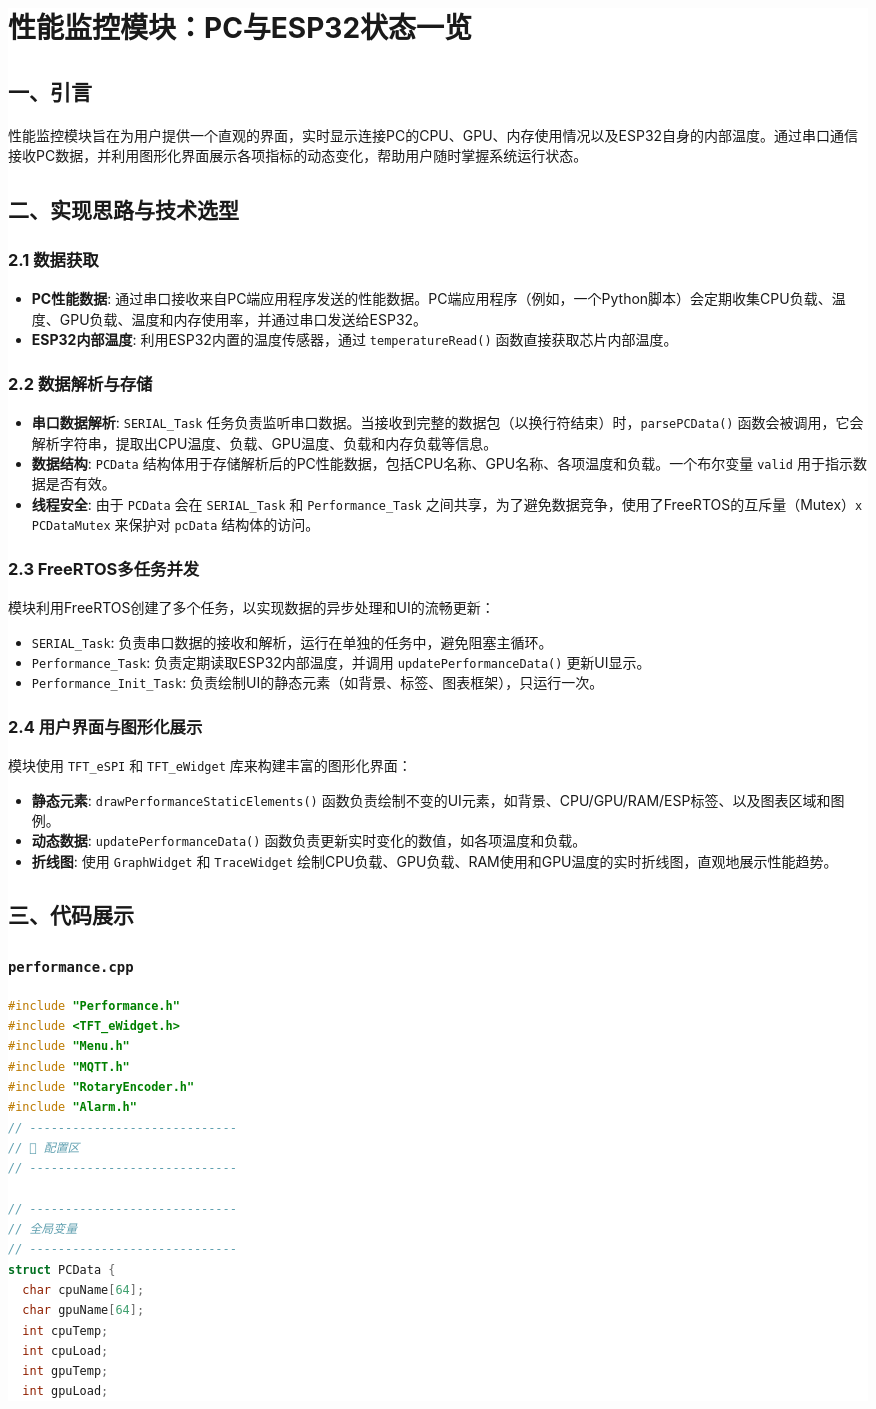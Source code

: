 # 性能监控模块：PC与ESP32状态一览

## 一、引言

性能监控模块旨在为用户提供一个直观的界面，实时显示连接PC的CPU、GPU、内存使用情况以及ESP32自身的内部温度。通过串口通信接收PC数据，并利用图形化界面展示各项指标的动态变化，帮助用户随时掌握系统运行状态。

## 二、实现思路与技术选型

### 2.1 数据获取

- **PC性能数据**: 通过串口接收来自PC端应用程序发送的性能数据。PC端应用程序（例如，一个Python脚本）会定期收集CPU负载、温度、GPU负载、温度和内存使用率，并通过串口发送给ESP32。
- **ESP32内部温度**: 利用ESP32内置的温度传感器，通过 `temperatureRead()` 函数直接获取芯片内部温度。

### 2.2 数据解析与存储

- **串口数据解析**: `SERIAL_Task` 任务负责监听串口数据。当接收到完整的数据包（以换行符结束）时，`parsePCData()` 函数会被调用，它会解析字符串，提取出CPU温度、负载、GPU温度、负载和内存负载等信息。
- **数据结构**: `PCData` 结构体用于存储解析后的PC性能数据，包括CPU名称、GPU名称、各项温度和负载。一个布尔变量 `valid` 用于指示数据是否有效。
- **线程安全**: 由于 `PCData` 会在 `SERIAL_Task` 和 `Performance_Task` 之间共享，为了避免数据竞争，使用了FreeRTOS的互斥量（Mutex）`xPCDataMutex` 来保护对 `pcData` 结构体的访问。

### 2.3 FreeRTOS多任务并发

模块利用FreeRTOS创建了多个任务，以实现数据的异步处理和UI的流畅更新：
- `SERIAL_Task`: 负责串口数据的接收和解析，运行在单独的任务中，避免阻塞主循环。
- `Performance_Task`: 负责定期读取ESP32内部温度，并调用 `updatePerformanceData()` 更新UI显示。
- `Performance_Init_Task`: 负责绘制UI的静态元素（如背景、标签、图表框架），只运行一次。

### 2.4 用户界面与图形化展示

模块使用 `TFT_eSPI` 和 `TFT_eWidget` 库来构建丰富的图形化界面：
- **静态元素**: `drawPerformanceStaticElements()` 函数负责绘制不变的UI元素，如背景、CPU/GPU/RAM/ESP标签、以及图表区域和图例。
- **动态数据**: `updatePerformanceData()` 函数负责更新实时变化的数值，如各项温度和负载。
- **折线图**: 使用 `GraphWidget` 和 `TraceWidget` 绘制CPU负载、GPU负载、RAM使用和GPU温度的实时折线图，直观地展示性能趋势。

## 三、代码展示

### `performance.cpp`

```c++
#include "Performance.h"
#include <TFT_eWidget.h>
#include "Menu.h"
#include "MQTT.h"
#include "RotaryEncoder.h"
#include "Alarm.h"
// -----------------------------
// 🔧 配置区
// -----------------------------

// -----------------------------
// 全局变量
// -----------------------------
struct PCData {
  char cpuName[64];
  char gpuName[64];
  int cpuTemp;
  int cpuLoad;
  int gpuTemp;
  int gpuLoad;
```